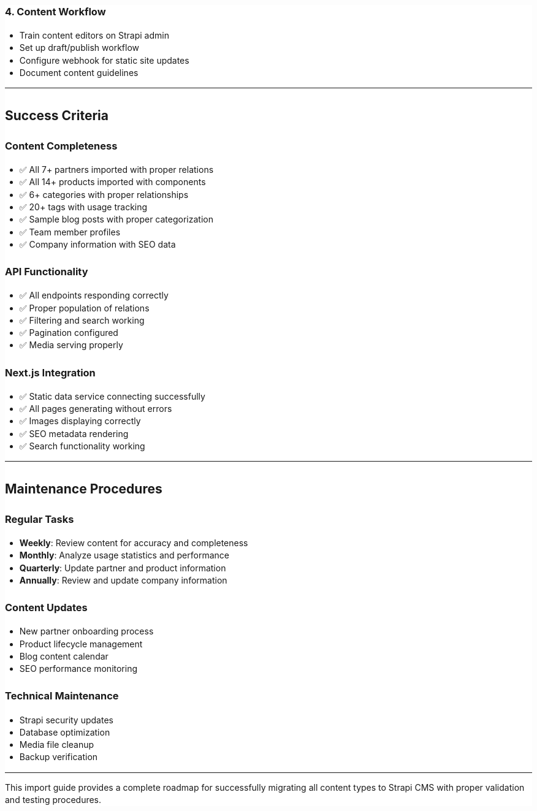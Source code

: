 ### 4. Content Workflow
- Train content editors on Strapi admin
- Set up draft/publish workflow
- Configure webhook for static site updates
- Document content guidelines

---

## Success Criteria

### Content Completeness
- ✅ All 7+ partners imported with proper relations
- ✅ All 14+ products imported with components
- ✅ 6+ categories with proper relationships  
- ✅ 20+ tags with usage tracking
- ✅ Sample blog posts with proper categorization
- ✅ Team member profiles
- ✅ Company information with SEO data

### API Functionality  
- ✅ All endpoints responding correctly
- ✅ Proper population of relations
- ✅ Filtering and search working
- ✅ Pagination configured
- ✅ Media serving properly

### Next.js Integration
- ✅ Static data service connecting successfully
- ✅ All pages generating without errors
- ✅ Images displaying correctly
- ✅ SEO metadata rendering
- ✅ Search functionality working

---

## Maintenance Procedures

### Regular Tasks
- **Weekly**: Review content for accuracy and completeness
- **Monthly**: Analyze usage statistics and performance
- **Quarterly**: Update partner and product information
- **Annually**: Review and update company information

### Content Updates
- New partner onboarding process
- Product lifecycle management
- Blog content calendar
- SEO performance monitoring

### Technical Maintenance
- Strapi security updates
- Database optimization
- Media file cleanup
- Backup verification

---

This import guide provides a complete roadmap for successfully migrating all content types to Strapi CMS with proper validation and testing procedures.